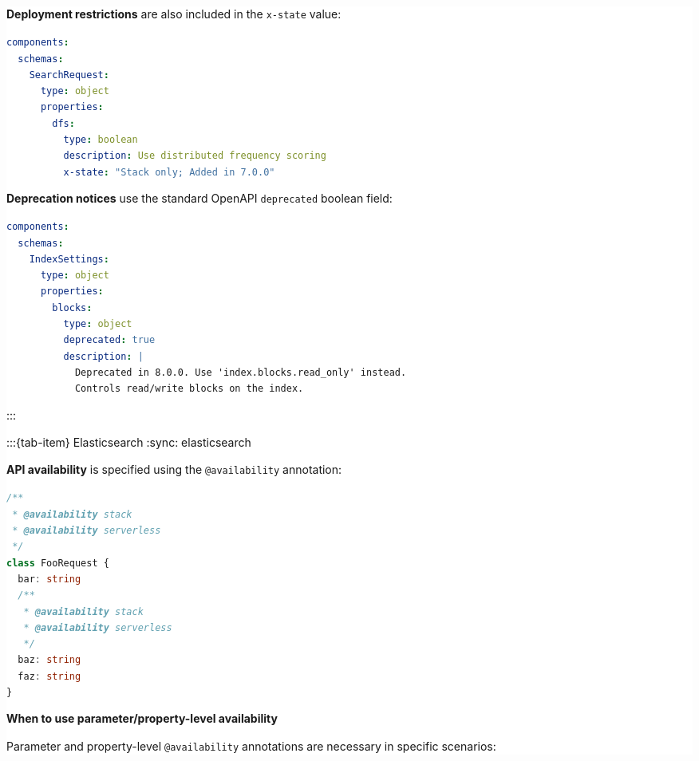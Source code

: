 **Deployment restrictions** are also included in the `x-state` value:

```yaml
components:
  schemas:
    SearchRequest:
      type: object
      properties:
        dfs:
          type: boolean
          description: Use distributed frequency scoring
          x-state: "Stack only; Added in 7.0.0"
```

**Deprecation notices** use the standard OpenAPI `deprecated` boolean field:

```yaml
components:
  schemas:
    IndexSettings:
      type: object
      properties:
        blocks:
          type: object
          deprecated: true
          description: |
            Deprecated in 8.0.0. Use 'index.blocks.read_only' instead.
            Controls read/write blocks on the index.
```
:::

:::{tab-item} Elasticsearch
:sync: elasticsearch

**API availability** is specified using the `@availability` annotation:

```ts
/**
 * @availability stack
 * @availability serverless
 */
class FooRequest {
  bar: string
  /**
   * @availability stack
   * @availability serverless
   */
  baz: string
  faz: string
}
```

**When to use parameter/property-level availability**

Parameter and property-level `@availability` annotations are necessary in specific scenarios:

